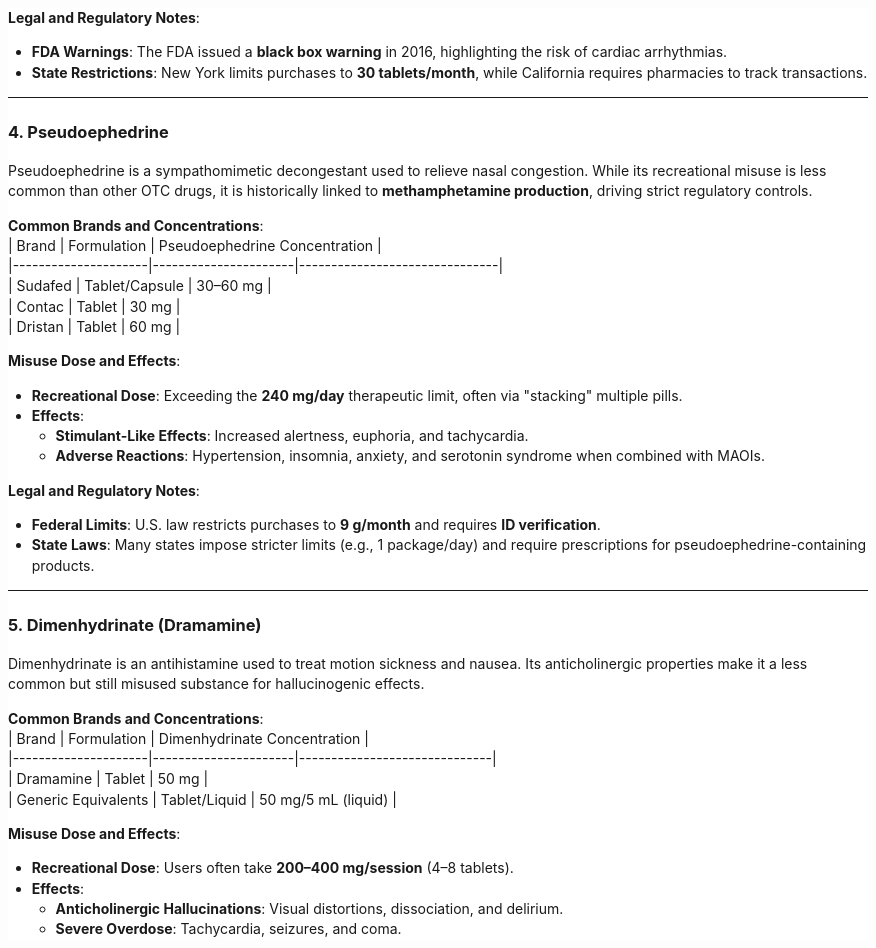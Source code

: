 **Legal and Regulatory Notes**:  
- **FDA Warnings**: The FDA issued a **black box warning** in 2016, highlighting the risk of cardiac arrhythmias.  
- **State Restrictions**: New York limits purchases to **30 tablets/month**, while California requires pharmacies to track transactions.  

---

### **4. Pseudoephedrine**  
Pseudoephedrine is a sympathomimetic decongestant used to relieve nasal congestion. While its recreational misuse is less common than other OTC drugs, it is historically linked to **methamphetamine production**, driving strict regulatory controls.  

**Common Brands and Concentrations**:  
| Brand               | Formulation          | Pseudoephedrine Concentration |  
|---------------------|----------------------|-------------------------------|  
| Sudafed             | Tablet/Capsule       | 30–60 mg                      |  
| Contac              | Tablet               | 30 mg                         |  
| Dristan             | Tablet               | 60 mg                         |  

**Misuse Dose and Effects**:  
- **Recreational Dose**: Exceeding the **240 mg/day** therapeutic limit, often via "stacking" multiple pills.  
- **Effects**:  
  - **Stimulant-Like Effects**: Increased alertness, euphoria, and tachycardia.  
  - **Adverse Reactions**: Hypertension, insomnia, anxiety, and serotonin syndrome when combined with MAOIs.  

**Legal and Regulatory Notes**:  
- **Federal Limits**: U.S. law restricts purchases to **9 g/month** and requires **ID verification**.  
- **State Laws**: Many states impose stricter limits (e.g., 1 package/day) and require prescriptions for pseudoephedrine-containing products.  

---

### **5. Dimenhydrinate (Dramamine)**  
Dimenhydrinate is an antihistamine used to treat motion sickness and nausea. Its anticholinergic properties make it a less common but still misused substance for hallucinogenic effects.  

**Common Brands and Concentrations**:  
| Brand               | Formulation          | Dimenhydrinate Concentration |  
|---------------------|----------------------|------------------------------|  
| Dramamine           | Tablet               | 50 mg                        |  
| Generic Equivalents | Tablet/Liquid        | 50 mg/5 mL (liquid)          |  

**Misuse Dose and Effects**:  
- **Recreational Dose**: Users often take **200–400 mg/session** (4–8 tablets).  
- **Effects**:  
  - **Anticholinergic Hallucinations**: Visual distortions, dissociation, and delirium.  
  - **Severe Overdose**: Tachycardia, seizures, and coma.  

